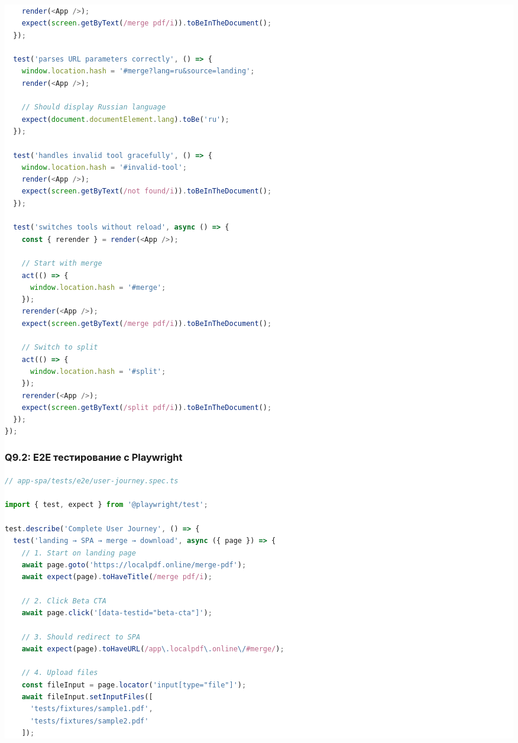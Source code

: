 ```typescript
    render(<App />);
    expect(screen.getByText(/merge pdf/i)).toBeInTheDocument();
  });

  test('parses URL parameters correctly', () => {
    window.location.hash = '#merge?lang=ru&source=landing';
    render(<App />);

    // Should display Russian language
    expect(document.documentElement.lang).toBe('ru');
  });

  test('handles invalid tool gracefully', () => {
    window.location.hash = '#invalid-tool';
    render(<App />);
    expect(screen.getByText(/not found/i)).toBeInTheDocument();
  });

  test('switches tools without reload', async () => {
    const { rerender } = render(<App />);

    // Start with merge
    act(() => {
      window.location.hash = '#merge';
    });
    rerender(<App />);
    expect(screen.getByText(/merge pdf/i)).toBeInTheDocument();

    // Switch to split
    act(() => {
      window.location.hash = '#split';
    });
    rerender(<App />);
    expect(screen.getByText(/split pdf/i)).toBeInTheDocument();
  });
});
```

### Q9.2: E2E тестирование с Playwright

```typescript
// app-spa/tests/e2e/user-journey.spec.ts

import { test, expect } from '@playwright/test';

test.describe('Complete User Journey', () => {
  test('landing → SPA → merge → download', async ({ page }) => {
    // 1. Start on landing page
    await page.goto('https://localpdf.online/merge-pdf');
    await expect(page).toHaveTitle(/merge pdf/i);

    // 2. Click Beta CTA
    await page.click('[data-testid="beta-cta"]');

    // 3. Should redirect to SPA
    await expect(page).toHaveURL(/app\.localpdf\.online\/#merge/);

    // 4. Upload files
    const fileInput = page.locator('input[type="file"]');
    await fileInput.setInputFiles([
      'tests/fixtures/sample1.pdf',
      'tests/fixtures/sample2.pdf'
    ]);
```
